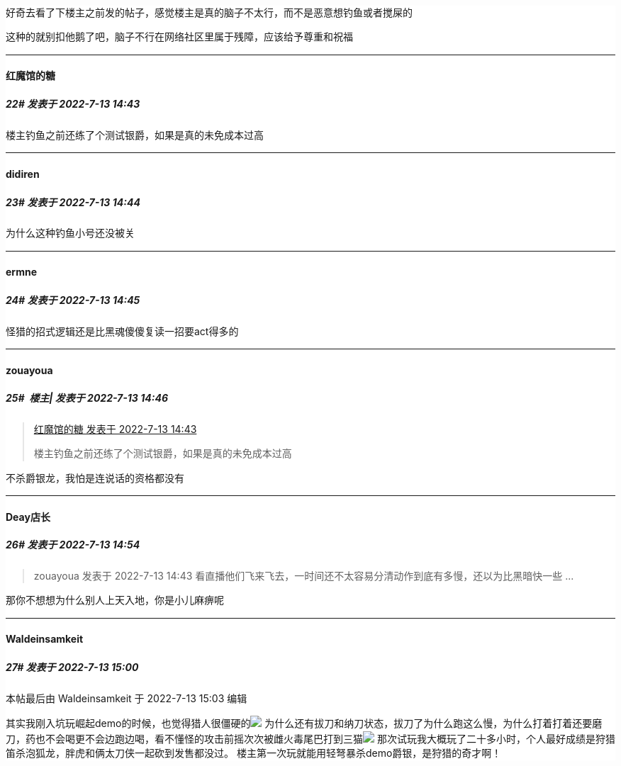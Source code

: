 好奇去看了下楼主之前发的帖子，感觉楼主是真的脑子不太行，而不是恶意想钓鱼或者搅屎的

这种的就别扣他鹅了吧，脑子不行在网络社区里属于残障，应该给予尊重和祝福

*****

####  红魔馆的糖  
##### 22#       发表于 2022-7-13 14:43

楼主钓鱼之前还练了个测试银爵，如果是真的未免成本过高

*****

####  didiren  
##### 23#       发表于 2022-7-13 14:44

为什么这种钓鱼小号还没被关

*****

####  ermne  
##### 24#       发表于 2022-7-13 14:45

怪猎的招式逻辑还是比黑魂傻傻复读一招要act得多的

*****

####  zouayoua  
##### 25#         楼主| 发表于 2022-7-13 14:46

<blockquote><a href="httphttps://bbs.saraba1st.com/2b/forum.php?mod=redirect&amp;goto=findpost&amp;pid=56631858&amp;ptid=2080729" target="_blank">红魔馆的糖 发表于 2022-7-13 14:43</a>

楼主钓鱼之前还练了个测试银爵，如果是真的未免成本过高</blockquote>
不杀爵银龙，我怕是连说话的资格都没有

*****

####  Deay店长  
##### 26#       发表于 2022-7-13 14:54

<blockquote>zouayoua 发表于 2022-7-13 14:43
看直播他们飞来飞去，一时间还不太容易分清动作到底有多慢，还以为比黑暗快一些 ...</blockquote>
那你不想想为什么别人上天入地，你是小儿麻痹呢

*****

####  Waldeinsamkeit  
##### 27#       发表于 2022-7-13 15:00

 本帖最后由 Waldeinsamkeit 于 2022-7-13 15:03 编辑 

其实我刚入坑玩崛起demo的时候，也觉得猎人很僵硬的<img src="https://static.saraba1st.com/image/smiley/face2017/067.png" referrerpolicy="no-referrer">
为什么还有拔刀和纳刀状态，拔刀了为什么跑这么慢，为什么打着打着还要磨刀，药也不会喝更不会边跑边喝，看不懂怪的攻击前摇次次被雌火毒尾巴打到三猫<img src="https://static.saraba1st.com/image/smiley/face2017/067.png" referrerpolicy="no-referrer">
那次试玩我大概玩了二十多小时，个人最好成绩是狩猎笛杀泡狐龙，胖虎和俩太刀侠一起砍到发售都没过。
楼主第一次玩就能用轻弩暴杀demo爵银，是狩猎的奇才啊！
